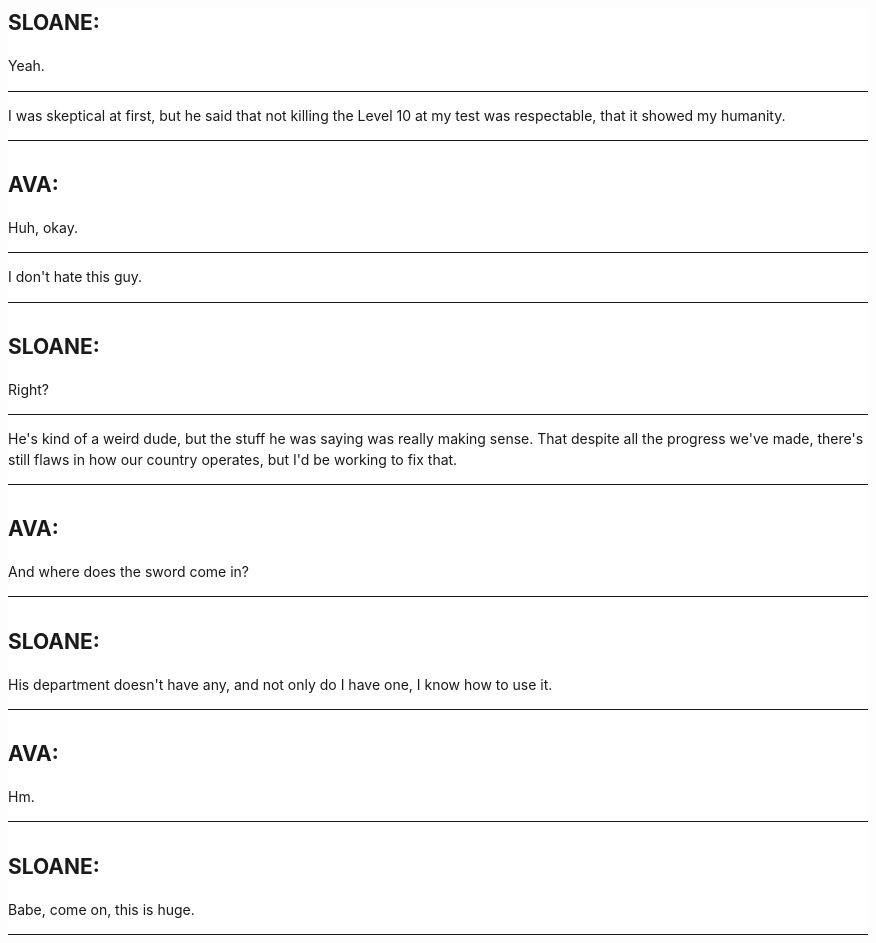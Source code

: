 
## SLOANE:
Yeah.

---

I was skeptical at first, but he said that not killing the Level 10 at my test was respectable, that it showed my humanity. 

---

## AVA:
Huh, okay.

---

I don't hate this guy. 

---

## SLOANE:
Right?

---

He's kind of a weird dude, but the stuff he was saying was really making sense. That despite all the progress we've made, there's still flaws in how our country operates, but I'd be working to fix that.

---

## AVA:
And where does the sword come in? 

---

## SLOANE:
His department doesn't have any, and not only do I have one, I know how to use it.

---

## AVA:
Hm. 

---

## SLOANE:
Babe, come on, this is huge.

---
